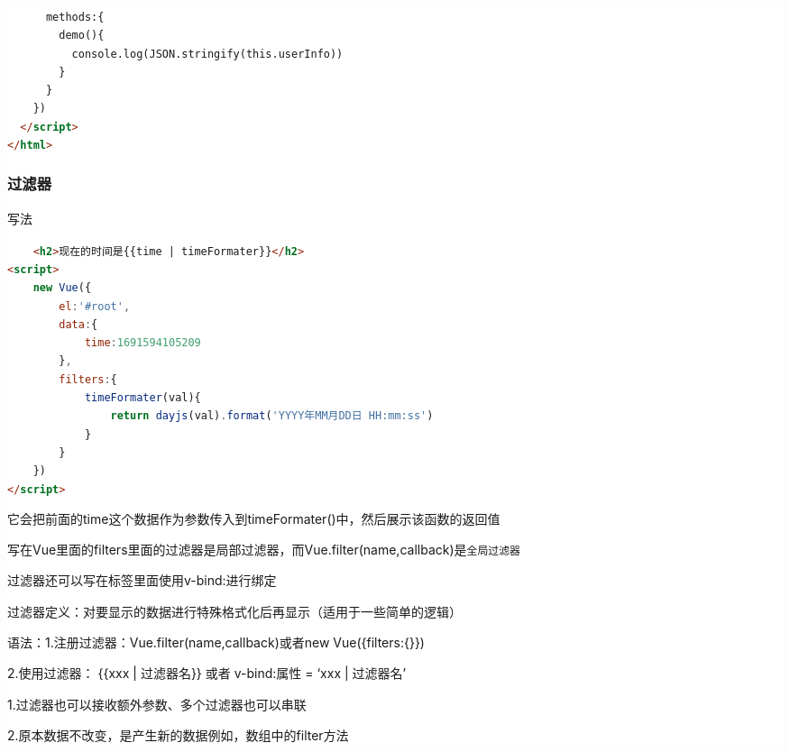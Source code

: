```html
      methods:{
        demo(){
          console.log(JSON.stringify(this.userInfo))
        }
      }
    })
  </script>
</html>
```





### 过滤器

写法 

```html
    <h2>现在的时间是{{time | timeFormater}}</h2>
<script>
	new Vue({
        el:'#root',
        data:{
            time:1691594105209
        },
        filters:{
            timeFormater(val){
                return dayjs(val).format('YYYY年MM月DD日 HH:mm:ss')
            }
        }
    })
</script>
```

它会把前面的time这个数据作为参数传入到timeFormater()中，然后展示该函数的返回值

写在Vue里面的filters里面的过滤器是局部过滤器，而Vue.filter(name,callback)是`全局过滤器`

过滤器还可以写在标签里面使用v-bind:进行绑定

过滤器定义：对要显示的数据进行特殊格式化后再显示（适用于一些简单的逻辑）

语法：1.注册过滤器：Vue.filter(name,callback)或者new Vue({filters:{}})

2.使用过滤器： {{xxx | 过滤器名}}   或者   v-bind:属性 =  ‘xxx | 过滤器名’

1.过滤器也可以接收额外参数、多个过滤器也可以串联

2.原本数据不改变，是产生新的数据例如，数组中的filter方法











